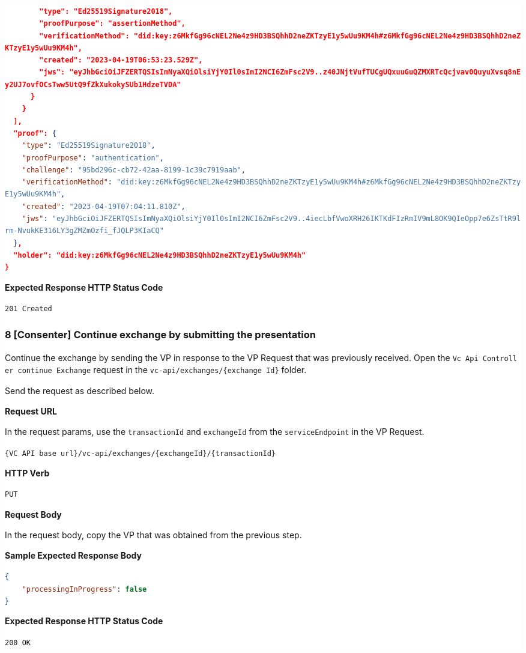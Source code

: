 ```json
        "type": "Ed25519Signature2018",
        "proofPurpose": "assertionMethod",
        "verificationMethod": "did:key:z6MkfGg96cNEL2Ne4z9HD3BSQhhD2neZKTzyE1y5wUu9KM4h#z6MkfGg96cNEL2Ne4z9HD3BSQhhD2neZKTzyE1y5wUu9KM4h",
        "created": "2023-04-19T06:53:23.529Z",
        "jws": "eyJhbGciOiJFZERTQSIsImNyaXQiOlsiYjY0Il0sImI2NCI6ZmFsc2V9..z40JNjtVufTUCgUQxuuGuQZMXRTcQcjvav0QuyuXvsq8nEy2UJ7ovfOCsTww5UtQ9fZkXukokySUb1HdzeTVDA"
      }
    }
  ],
  "proof": {
    "type": "Ed25519Signature2018",
    "proofPurpose": "authentication",
    "challenge": "95bd296c-cb72-42aa-8199-1c39c7919aab",
    "verificationMethod": "did:key:z6MkfGg96cNEL2Ne4z9HD3BSQhhD2neZKTzyE1y5wUu9KM4h#z6MkfGg96cNEL2Ne4z9HD3BSQhhD2neZKTzyE1y5wUu9KM4h",
    "created": "2023-04-19T07:04:11.810Z",
    "jws": "eyJhbGciOiJFZERTQSIsImNyaXQiOlsiYjY0Il0sImI2NCI6ZmFsc2V9..4iecLbfVwoXRH26IKTKdFIzRmIV9mL8OK9QIeOpp7e6ZsTtR9lrm-NvukKE316LY3gZMZmOzfi_fJQLP3KIaCQ"
  },
  "holder": "did:key:z6MkfGg96cNEL2Ne4z9HD3BSQhhD2neZKTzyE1y5wUu9KM4h"
}
```

**Expected Response HTTP Status Code**

`201 Created`

### 8 [Consenter] Continue exchange by submitting the presentation

Continue the exchange by sending the VP in response to the VP Request that was previously received.
Open the `Vc Api Controller continue Exchange` request in the `vc-api/exchanges/{exchange Id}` folder.

Send the request as described below.

**Request URL**

In the request params, use the `transactionId` and `exchangeId` from the `serviceEndpoint` in the VP Request.

`{VC API base url}/vc-api/exchanges/{exchangeId}/{transactionId}`

**HTTP Verb**

`PUT`

**Request Body**

In the request body, copy the VP that was obtained from the previous step.

**Sample Expected Response Body**

```json
{
    "processingInProgress": false
}
```

**Expected Response HTTP Status Code**

`200 OK`
